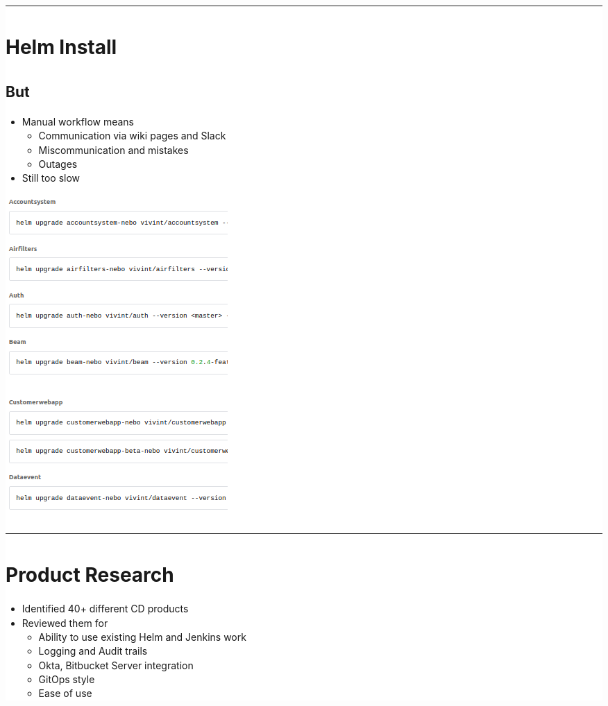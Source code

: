 
---

# Helm Install

## But

- Manual workflow means
  - Communication via wiki pages and Slack
  - Miscommunication and mistakes
  - Outages
- Still too slow

![bg right:55%](oldhelmdeployinstructions.png) 



---

# Product Research

- Identified 40+ different CD products
- Reviewed them for
  - Ability to use existing Helm and Jenkins work
  - Logging and Audit trails
  - Okta, Bitbucket Server integration
  - GitOps style
  - Ease of use
